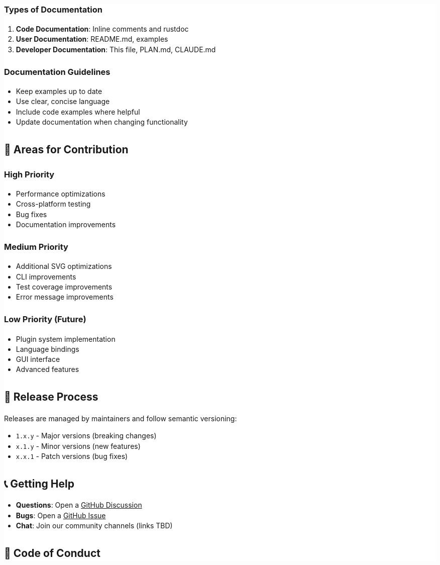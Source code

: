 ### Types of Documentation

1. **Code Documentation**: Inline comments and rustdoc
2. **User Documentation**: README.md, examples
3. **Developer Documentation**: This file, PLAN.md, CLAUDE.md

### Documentation Guidelines

- Keep examples up to date
- Use clear, concise language
- Include code examples where helpful
- Update documentation when changing functionality

## 🎨 Areas for Contribution

### High Priority
- Performance optimizations
- Cross-platform testing
- Bug fixes
- Documentation improvements

### Medium Priority
- Additional SVG optimizations
- CLI improvements
- Test coverage improvements
- Error message improvements

### Low Priority (Future)
- Plugin system implementation
- Language bindings
- GUI interface
- Advanced features

## 🚦 Release Process

Releases are managed by maintainers and follow semantic versioning:

- `1.x.y` - Major versions (breaking changes)
- `x.1.y` - Minor versions (new features)
- `x.x.1` - Patch versions (bug fixes)

## 📞 Getting Help

- **Questions**: Open a [GitHub Discussion](https://github.com/twardoch/svgoo/discussions)
- **Bugs**: Open a [GitHub Issue](https://github.com/twardoch/svgoo/issues)
- **Chat**: Join our community channels (links TBD)

## 📜 Code of Conduct
